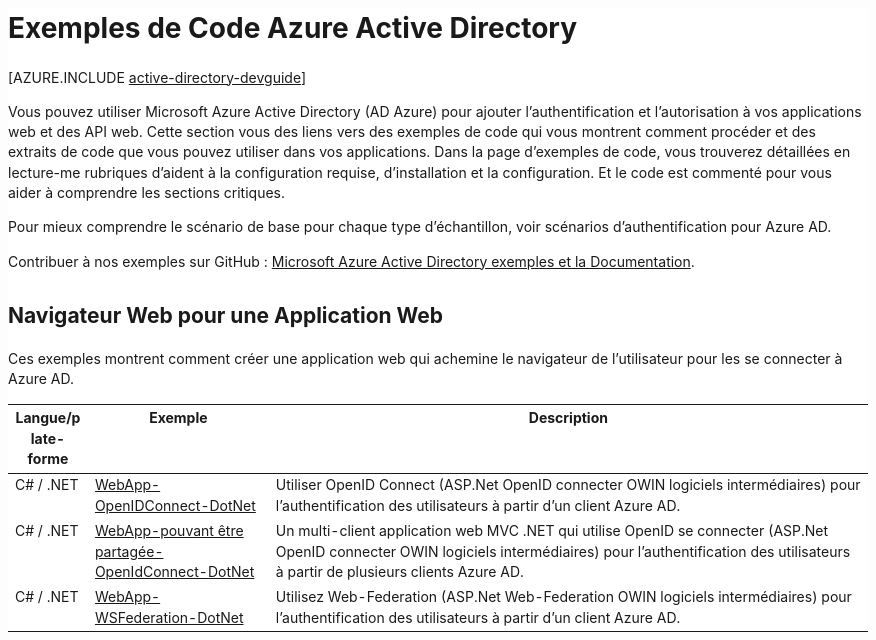 <properties
   pageTitle="Exemples de Code Azure Active Directory | Microsoft Azure"
   description="Un index des exemples de code Azure Active Directory, organisés par scénario."
   services="active-directory"
   documentationCenter="dev-center-name"
   authors="priyamohanram"
   manager="mbaldwin"
   editor=""/>

<tags
   ms.service="active-directory"
   ms.devlang="na"
   ms.topic="article"
   ms.tgt_pltfrm="na"
   ms.workload="identity"
   ms.date="09/16/2016"
   ms.author="mbaldwin"/>

# <a name="azure-active-directory-code-samples"></a>Exemples de Code Azure Active Directory

[AZURE.INCLUDE [active-directory-devguide](../../includes/active-directory-devguide.md)]

Vous pouvez utiliser Microsoft Azure Active Directory (AD Azure) pour ajouter l’authentification et l’autorisation à vos applications web et des API web. Cette section vous des liens vers des exemples de code qui vous montrent comment procéder et des extraits de code que vous pouvez utiliser dans vos applications. Dans la page d’exemples de code, vous trouverez détaillées en lecture-me rubriques d’aident à la configuration requise, d’installation et la configuration. Et le code est commenté pour vous aider à comprendre les sections critiques.

Pour mieux comprendre le scénario de base pour chaque type d’échantillon, voir scénarios d’authentification pour Azure AD.

Contribuer à nos exemples sur GitHub : [Microsoft Azure Active Directory exemples et la Documentation](https://github.com/Azure-Samples?page=3&query=active-directory).

## <a name="web-browser-to-web-application"></a>Navigateur Web pour une Application Web

Ces exemples montrent comment créer une application web qui achemine le navigateur de l’utilisateur pour les se connecter à Azure AD.



| Langue/plate-forme | Exemple | Description
| ----------------- | ------ | -----------
| C# / .NET | [WebApp-OpenIDConnect-DotNet](https://github.com/Azure-Samples/active-directory-dotnet-webapp-openidconnect) | Utiliser OpenID Connect (ASP.Net OpenID connecter OWIN logiciels intermédiaires) pour l’authentification des utilisateurs à partir d’un client Azure AD.
| C# / .NET | [WebApp-pouvant être partagée-OpenIdConnect-DotNet](https://github.com/Azure-Samples/active-directory-dotnet-webapp-multitenant-openidconnect) | Un multi-client application web MVC .NET qui utilise OpenID se connecter (ASP.Net OpenID connecter OWIN logiciels intermédiaires) pour l’authentification des utilisateurs à partir de plusieurs clients Azure AD.
| C# / .NET | [WebApp-WSFederation-DotNet](https://github.com/Azure-Samples/active-directory-dotnet-webapp-wsfederation) | Utilisez Web-Federation (ASP.Net Web-Federation OWIN logiciels intermédiaires) pour l’authentification des utilisateurs à partir d’un client Azure AD.



